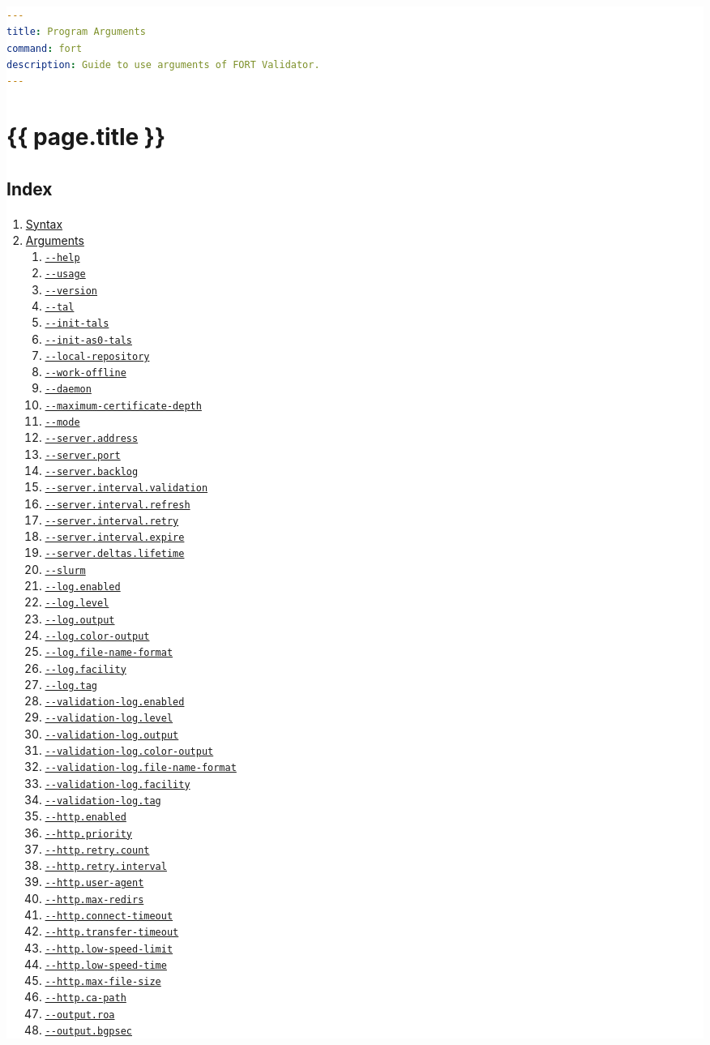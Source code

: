 ```yaml
---
title: Program Arguments
command: fort
description: Guide to use arguments of FORT Validator.
---
```


# {{ page.title }}

## Index

1. [Syntax](#syntax)
2. [Arguments](#arguments)
	1. [`--help`](#--help)
	2. [`--usage`](#--usage)
	3. [`--version`](#--version)
	5. [`--tal`](#--tal)
	4. [`--init-tals`](#--init-tals)
	4. [`--init-as0-tals`](#--init-as0-tals)
	6. [`--local-repository`](#--local-repository)
	7. [`--work-offline`](#--work-offline)
	8. [`--daemon`](#--daemon)
	10. [`--maximum-certificate-depth`](#--maximum-certificate-depth)
	11. [`--mode`](#--mode)
	12. [`--server.address`](#--serveraddress)
	13. [`--server.port`](#--serverport)
	14. [`--server.backlog`](#--serverbacklog)
	15. [`--server.interval.validation`](#--serverintervalvalidation)
	16. [`--server.interval.refresh`](#--serverintervalrefresh)
	17. [`--server.interval.retry`](#--serverintervalretry)
	18. [`--server.interval.expire`](#--serverintervalexpire)
	18. [`--server.deltas.lifetime`](#--serverdeltaslifetime)
	19. [`--slurm`](#--slurm)
	20. [`--log.enabled`](#--logenabled)
	21. [`--log.level`](#--loglevel)
	22. [`--log.output`](#--logoutput)
	23. [`--log.color-output`](#--logcolor-output)
	24. [`--log.file-name-format`](#--logfile-name-format)
	25. [`--log.facility`](#--logfacility)
	26. [`--log.tag`](#--logtag)
	27. [`--validation-log.enabled`](#--validation-logenabled)
	28. [`--validation-log.level`](#--validation-loglevel)
	29. [`--validation-log.output`](#--validation-logoutput)
	30. [`--validation-log.color-output`](#--validation-logcolor-output)
	31. [`--validation-log.file-name-format`](#--validation-logfile-name-format)
	32. [`--validation-log.facility`](#--validation-logfacility)
	33. [`--validation-log.tag`](#--validation-logtag)
	34. [`--http.enabled`](#--httpenabled)
	35. [`--http.priority`](#--httppriority)
	36. [`--http.retry.count`](#--httpretrycount)
	37. [`--http.retry.interval`](#--httpretryinterval)
	38. [`--http.user-agent`](#--httpuser-agent)
	38. [`--http.max-redirs`](#--httpmax-redirs)
	39. [`--http.connect-timeout`](#--httpconnect-timeout)
	40. [`--http.transfer-timeout`](#--httptransfer-timeout)
	41. [`--http.low-speed-limit`](#--httplow-speed-limit)
	41. [`--http.low-speed-time`](#--httplow-speed-time)
	41. [`--http.max-file-size`](#--httpmax-file-size)
	42. [`--http.ca-path`](#--httpca-path)
	43. [`--output.roa`](#--outputroa)
	44. [`--output.bgpsec`](#--outputbgpsec)